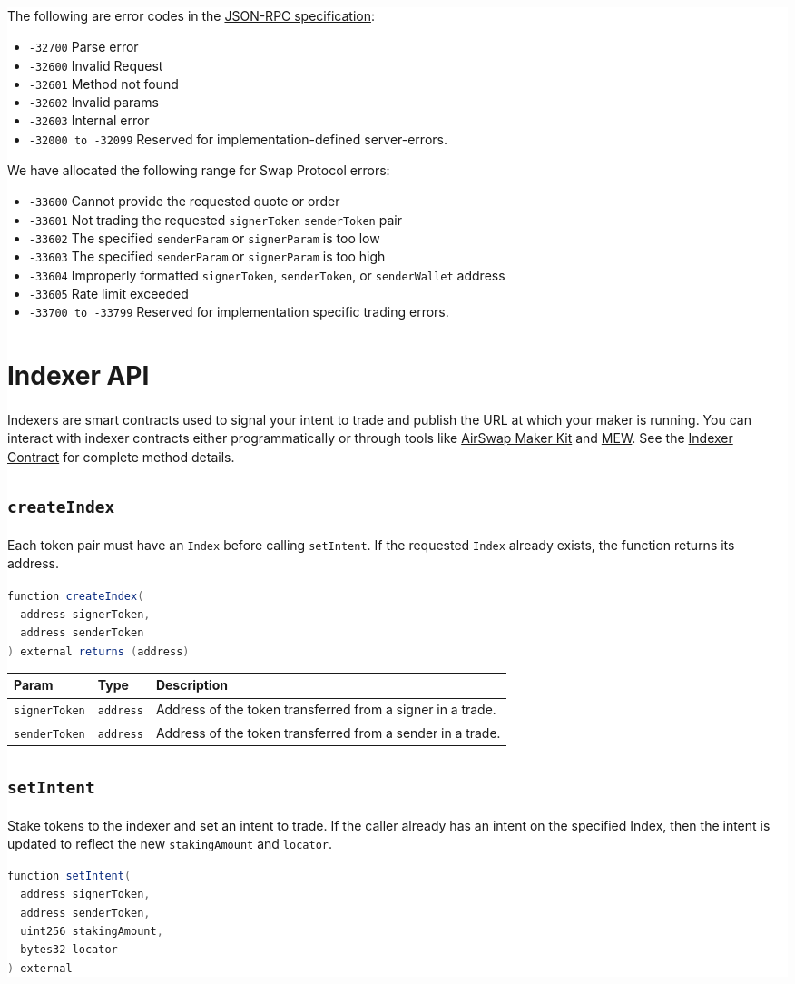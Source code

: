 The following are error codes in the [JSON-RPC specification](http://www.jsonrpc.org/specification#error_object):

- `-32700` Parse error
- `-32600` Invalid Request
- `-32601` Method not found
- `-32602` Invalid params
- `-32603` Internal error
- `-32000 to -32099` Reserved for implementation-defined server-errors.

We have allocated the following range for Swap Protocol errors:

- `-33600` Cannot provide the requested quote or order
- `-33601` Not trading the requested `signerToken` `senderToken` pair
- `-33602` The specified `senderParam` or `signerParam` is too low
- `-33603` The specified `senderParam` or `signerParam` is too high
- `-33604` Improperly formatted `signerToken`, `senderToken`, or `senderWallet` address
- `-33605` Rate limit exceeded
- `-33700 to -33799` Reserved for implementation specific trading errors.

# Indexer API

Indexers are smart contracts used to signal your intent to trade and publish the URL at which your maker is running. You can interact with indexer contracts either programmatically or through tools like [AirSwap Maker Kit](https://github.com/airswap/airswap-maker-kit) and [MEW](https://www.myetherwallet.com/). See the [Indexer Contract](../contracts/indexer.md) for complete method details.

## `createIndex`

Each token pair must have an `Index` before calling `setIntent`. If the requested `Index` already exists, the function returns its address.

```java
function createIndex(
  address signerToken,
  address senderToken
) external returns (address)
```

| Param         | Type      | Description                                                |
| :------------ | :-------- | :--------------------------------------------------------- |
| `signerToken` | `address` | Address of the token transferred from a signer in a trade. |
| `senderToken` | `address` | Address of the token transferred from a sender in a trade. |

## `setIntent`

Stake tokens to the indexer and set an intent to trade. If the caller already has an intent on the specified Index, then the intent is updated to reflect the new `stakingAmount` and `locator`.

```java
function setIntent(
  address signerToken,
  address senderToken,
  uint256 stakingAmount,
  bytes32 locator
) external
```
